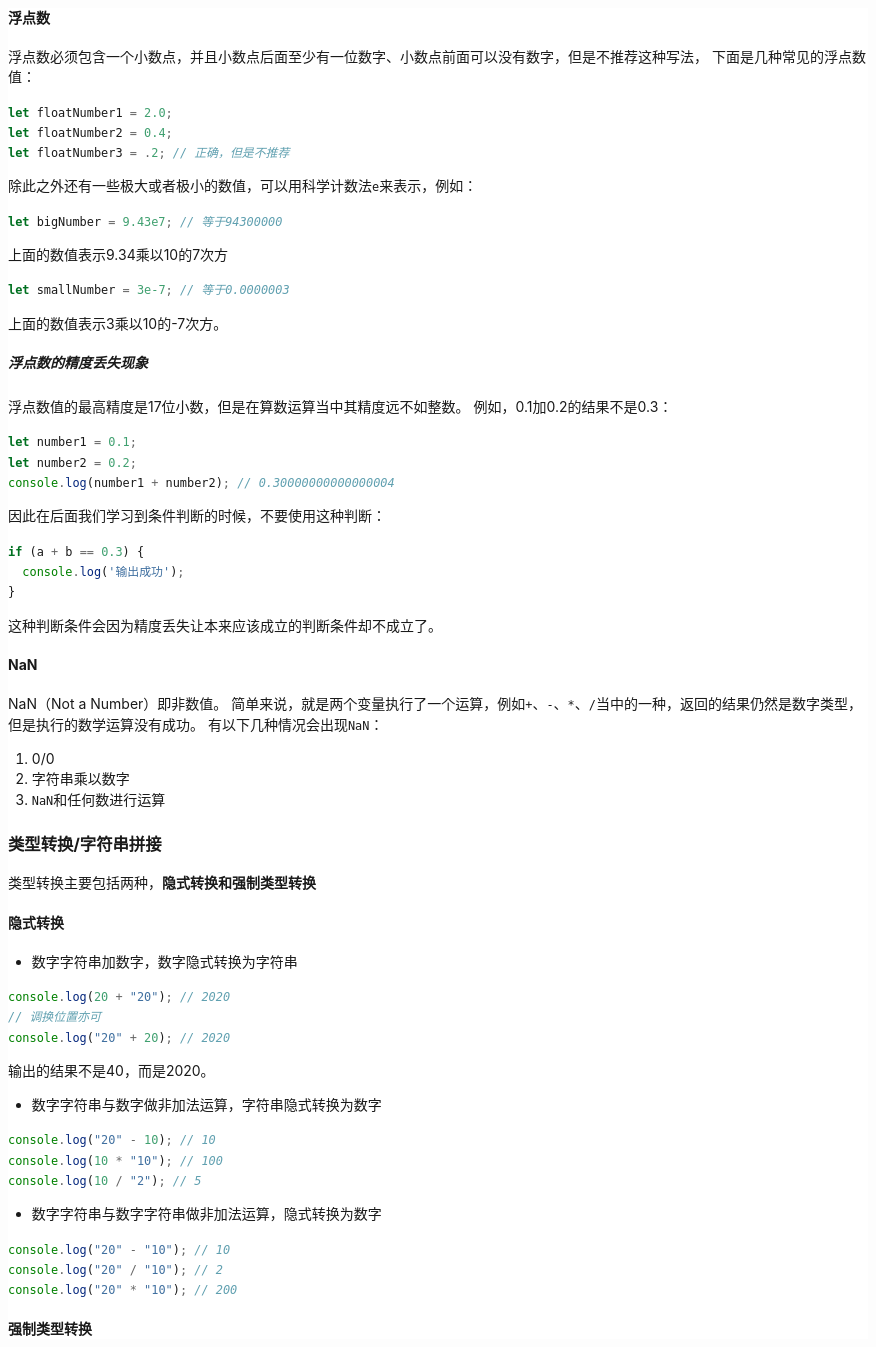 ```js
```
#### 浮点数
浮点数必须包含一个小数点，并且小数点后面至少有一位数字、小数点前面可以没有数字，但是不推荐这种写法，
下面是几种常见的浮点数值：
```js
let floatNumber1 = 2.0;
let floatNumber2 = 0.4;
let floatNumber3 = .2; // 正确，但是不推荐
```
除此之外还有一些极大或者极小的数值，可以用科学计数法`e`来表示，例如：
```js
let bigNumber = 9.43e7; // 等于94300000
```
上面的数值表示9.34乘以10的7次方
```js
let smallNumber = 3e-7; // 等于0.0000003
```
上面的数值表示3乘以10的-7次方。
##### 浮点数的精度丢失现象
浮点数值的最高精度是17位小数，但是在算数运算当中其精度远不如整数。
例如，0.1加0.2的结果不是0.3：
```js
let number1 = 0.1;
let number2 = 0.2;
console.log(number1 + number2); // 0.30000000000000004
```
因此在后面我们学习到条件判断的时候，不要使用这种判断：
```js
if (a + b == 0.3) {
  console.log('输出成功');
}
```
这种判断条件会因为精度丢失让本来应该成立的判断条件却不成立了。
#### NaN
NaN（Not a Number）即非数值。
简单来说，就是两个变量执行了一个运算，例如`+`、`-`、`*`、`/`当中的一种，返回的结果仍然是数字类型，但是执行的数学运算没有成功。
有以下几种情况会出现`NaN`：
1. 0/0
2. 字符串乘以数字
3. `NaN`和任何数进行运算

### 类型转换/字符串拼接
类型转换主要包括两种，**隐式转换和强制类型转换**
#### 隐式转换
* 数字字符串加数字，数字隐式转换为字符串
```js
console.log(20 + "20"); // 2020
// 调换位置亦可
console.log("20" + 20); // 2020
```
输出的结果不是40，而是2020。
* 数字字符串与数字做非加法运算，字符串隐式转换为数字
```js
console.log("20" - 10); // 10
console.log(10 * "10"); // 100
console.log(10 / "2"); // 5
```
* 数字字符串与数字字符串做非加法运算，隐式转换为数字
```js
console.log("20" - "10"); // 10
console.log("20" / "10"); // 2
console.log("20" * "10"); // 200
```
#### 强制类型转换